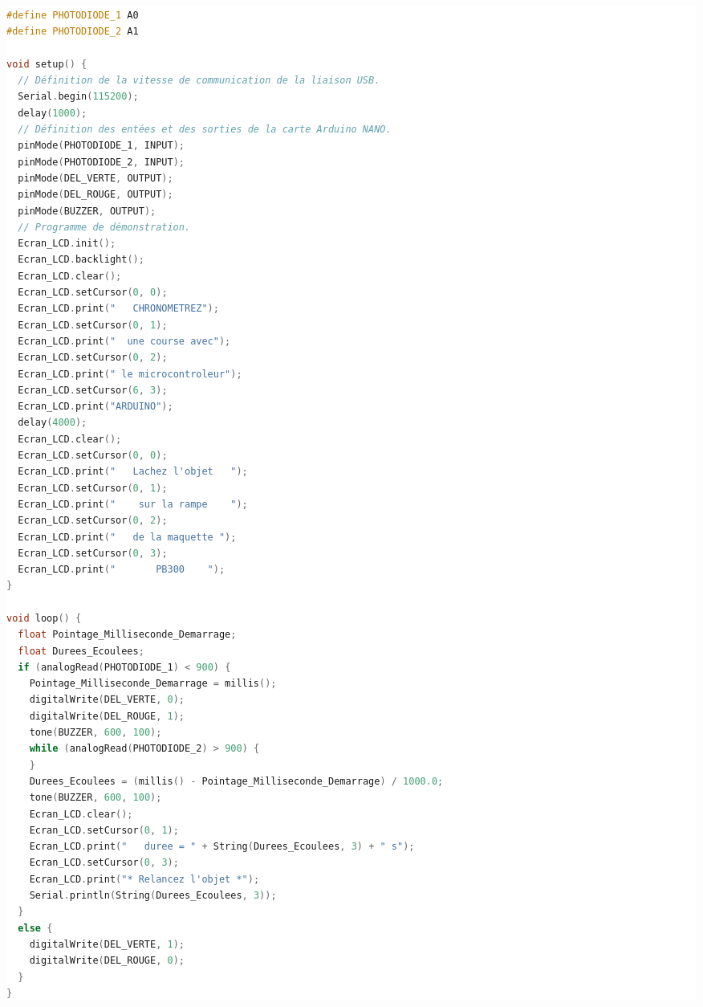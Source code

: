 ```cpp
#define PHOTODIODE_1 A0
#define PHOTODIODE_2 A1

void setup() {
  // Définition de la vitesse de communication de la liaison USB.
  Serial.begin(115200);
  delay(1000);
  // Définition des entées et des sorties de la carte Arduino NANO.
  pinMode(PHOTODIODE_1, INPUT);
  pinMode(PHOTODIODE_2, INPUT);
  pinMode(DEL_VERTE, OUTPUT);
  pinMode(DEL_ROUGE, OUTPUT);
  pinMode(BUZZER, OUTPUT);
  // Programme de démonstration.
  Ecran_LCD.init();
  Ecran_LCD.backlight();
  Ecran_LCD.clear();
  Ecran_LCD.setCursor(0, 0);
  Ecran_LCD.print("   CHRONOMETREZ");
  Ecran_LCD.setCursor(0, 1);
  Ecran_LCD.print("  une course avec");
  Ecran_LCD.setCursor(0, 2);
  Ecran_LCD.print(" le microcontroleur");
  Ecran_LCD.setCursor(6, 3);
  Ecran_LCD.print("ARDUINO");
  delay(4000);
  Ecran_LCD.clear();
  Ecran_LCD.setCursor(0, 0);
  Ecran_LCD.print("   Lachez l'objet   ");
  Ecran_LCD.setCursor(0, 1);
  Ecran_LCD.print("    sur la rampe    ");
  Ecran_LCD.setCursor(0, 2);
  Ecran_LCD.print("   de la maquette ");
  Ecran_LCD.setCursor(0, 3);
  Ecran_LCD.print("       PB300    ");
}

void loop() {
  float Pointage_Milliseconde_Demarrage;
  float Durees_Ecoulees;
  if (analogRead(PHOTODIODE_1) < 900) {
    Pointage_Milliseconde_Demarrage = millis();
    digitalWrite(DEL_VERTE, 0);
    digitalWrite(DEL_ROUGE, 1);
    tone(BUZZER, 600, 100);
    while (analogRead(PHOTODIODE_2) > 900) {
    }
    Durees_Ecoulees = (millis() - Pointage_Milliseconde_Demarrage) / 1000.0;
    tone(BUZZER, 600, 100);
    Ecran_LCD.clear();
    Ecran_LCD.setCursor(0, 1);
    Ecran_LCD.print("   duree = " + String(Durees_Ecoulees, 3) + " s");
    Ecran_LCD.setCursor(0, 3);
    Ecran_LCD.print("* Relancez l'objet *");
    Serial.println(String(Durees_Ecoulees, 3));
  }
  else {
    digitalWrite(DEL_VERTE, 1);
    digitalWrite(DEL_ROUGE, 0);
  }
}
```
